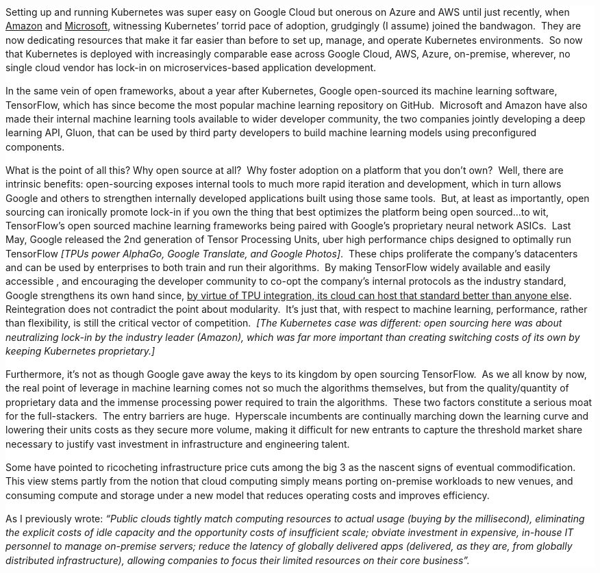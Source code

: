 Setting up and running Kubernetes was super easy on Google Cloud but onerous on Azure and AWS until just recently, when [Amazon](https://aws.amazon.com/about-aws/whats-new/2017/11/introducing-amazon-elastic-container-service-for-kubernetes/) and [Microsoft](https://azure.microsoft.com/en-us/blog/introducing-azure-container-service-aks-managed-kubernetes-and-azure-container-registry-geo-replication/), witnessing Kubernetes’ torrid pace of adoption, grudgingly (I assume) joined the bandwagon.  They are now dedicating resources that make it far easier than before to set up, manage, and operate Kubernetes environments.  So now that Kubernetes is deployed with increasingly comparable ease across Google Cloud, AWS, Azure, on-premise, wherever, no single cloud vendor has lock-in on microservices-based application development.

In the same vein of open frameworks, about a year after Kubernetes, Google open-sourced its machine learning software, TensorFlow, which has since become the most popular machine learning repository on GitHub.  Microsoft and Amazon have also made their internal machine learning tools available to wider developer community, the two companies jointly developing a deep learning API, Gluon, that can be used by third party developers to build machine learning models using preconfigured components.

What is the point of all this? Why open source at all?  Why foster adoption on a platform that you don’t own?  Well, there are intrinsic benefits: open-sourcing exposes internal tools to much more rapid iteration and development, which in turn allows Google and others to strengthen internally developed applications built using those same tools.  But, at least as importantly, open sourcing can ironically promote lock-in if you own the thing that best optimizes the platform being open sourced…to wit, TensorFlow’s open sourced machine learning frameworks being paired with Google’s proprietary neural network ASICs.  Last May, Google released the 2nd generation of Tensor Processing Units, uber high performance chips designed to optimally run TensorFlow _\[TPUs power AlphaGo, Google Translate, and Google Photos\]_.  These chips proliferate the company’s datacenters and can be used by enterprises to both train and run their algorithms.  By making TensorFlow widely available and easily accessible , and encouraging the developer community to co-opt the company’s internal protocols as the industry standard, Google strengthens its own hand since, [by virtue of TPU integration, its cloud can host that standard better than anyone else](https://www.theverge.com/circuitbreaker/2016/5/19/11716818/google-alphago-hardware-asic-chip-tensor-processor-unit-machine-learning).  Reintegration does not contradict the point about modularity.  It’s just that, with respect to machine learning, performance, rather than flexibility, is still the critical vector of competition.  _\[The Kubernetes case was different: open sourcing here was about neutralizing lock-in by the industry leader (Amazon), which was far more important than creating switching costs of its own by keeping Kubernetes proprietary.\]_  

Furthermore, it’s not as though Google gave away the keys to its kingdom by open sourcing TensorFlow.  As we all know by now, the real point of leverage in machine learning comes not so much the algorithms themselves, but from the quality/quantity of proprietary data and the immense processing power required to train the algorithms.  These two factors constitute a serious moat for the full-stackers.  The entry barriers are huge.  Hyperscale incumbents are continually marching down the learning curve and lowering their units costs as they secure more volume, making it difficult for new entrants to capture the threshold market share necessary to justify vast investment in infrastructure and engineering talent.

Some have pointed to ricocheting infrastructure price cuts among the big 3 as the nascent signs of eventual commodification.  This view stems partly from the notion that cloud computing simply means porting on-premise workloads to new venues, and consuming compute and storage under a new model that reduces operating costs and improves efficiency.

As I previously wrote: _“Public clouds tightly match computing resources to actual usage (buying by the millisecond), eliminating the explicit costs of idle capacity and the opportunity costs of insufficient scale; obviate investment in expensive, in-house IT personnel to manage on-premise servers; reduce the latency of globally delivered apps (delivered, as they are, from globally distributed infrastructure), allowing companies to focus their limited resources on their core business”._
